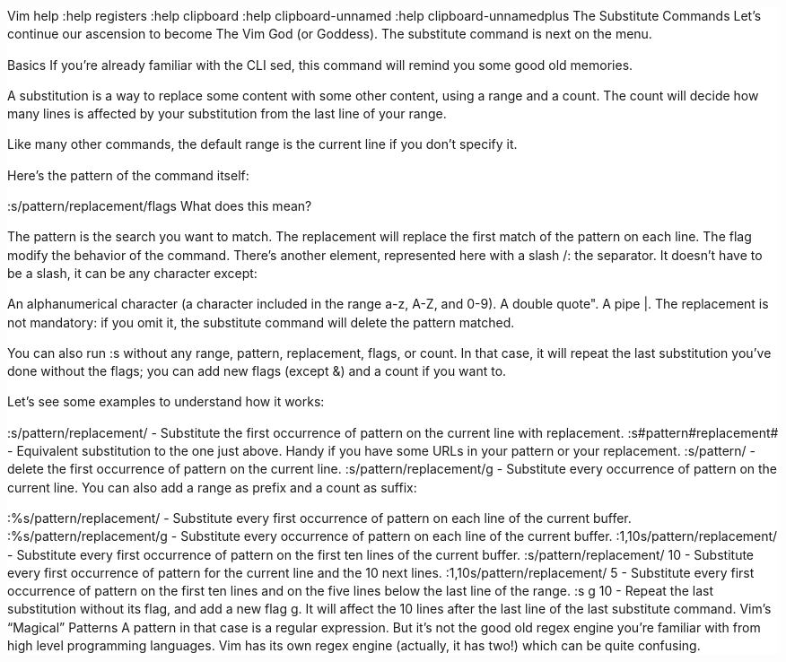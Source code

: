  Vim help
:help registers
:help clipboard
:help clipboard-unnamed
:help clipboard-unnamedplus
The Substitute Commands
Let’s continue our ascension to become The Vim God (or Goddess). The substitute command is next on the menu.

Basics
If you’re already familiar with the CLI sed, this command will remind you some good old memories.

A substitution is a way to replace some content with some other content, using a range and a count. The count will decide how many lines is affected by your substitution from the last line of your range.

Like many other commands, the default range is the current line if you don’t specify it.

Here’s the pattern of the command itself:

:s/pattern/replacement/flags
What does this mean?

The pattern is the search you want to match.
The replacement will replace the first match of the pattern on each line.
The flag modify the behavior of the command.
There’s another element, represented here with a slash /: the separator. It doesn’t have to be a slash, it can be any character except:

An alphanumerical character (a character included in the range a-z, A-Z, and 0-9).
A double quote".
A pipe |.
The replacement is not mandatory: if you omit it, the substitute command will delete the pattern matched.

You can also run :s without any range, pattern, replacement, flags, or count. In that case, it will repeat the last substitution you’ve done without the flags; you can add new flags (except &) and a count if you want to.

Let’s see some examples to understand how it works:

:s/pattern/replacement/ - Substitute the first occurrence of pattern on the current line with replacement.
:s#pattern#replacement# - Equivalent substitution to the one just above. Handy if you have some URLs in your pattern or your replacement.
:s/pattern/ - delete the first occurrence of pattern on the current line.
:s/pattern/replacement/g - Substitute every occurrence of pattern on the current line.
You can also add a range as prefix and a count as suffix:

:%s/pattern/replacement/ - Substitute every first occurrence of pattern on each line of the current buffer.
:%s/pattern/replacement/g - Substitute every occurrence of pattern on each line of the current buffer.
:1,10s/pattern/replacement/ - Substitute every first occurrence of pattern on the first ten lines of the current buffer.
:s/pattern/replacement/ 10 - Substitute every first occurrence of pattern for the current line and the 10 next lines.
:1,10s/pattern/replacement/ 5 - Substitute every first occurrence of pattern on the first ten lines and on the five lines below the last line of the range.
:s g 10 - Repeat the last substitution without its flag, and add a new flag g. It will affect the 10 lines after the last line of the last substitute command.
Vim’s “Magical” Patterns
A pattern in that case is a regular expression. But it’s not the good old regex engine you’re familiar with from high level programming languages. Vim has its own regex engine (actually, it has two!) which can be quite confusing.
